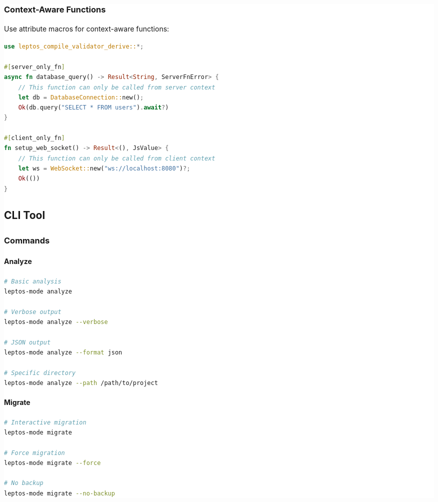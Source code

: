 ### Context-Aware Functions

Use attribute macros for context-aware functions:

```rust
use leptos_compile_validator_derive::*;

#[server_only_fn]
async fn database_query() -> Result<String, ServerFnError> {
    // This function can only be called from server context
    let db = DatabaseConnection::new();
    Ok(db.query("SELECT * FROM users").await?)
}

#[client_only_fn]
fn setup_web_socket() -> Result<(), JsValue> {
    // This function can only be called from client context
    let ws = WebSocket::new("ws://localhost:8080")?;
    Ok(())
}
```

## CLI Tool

### Commands

#### Analyze
```bash
# Basic analysis
leptos-mode analyze

# Verbose output
leptos-mode analyze --verbose

# JSON output
leptos-mode analyze --format json

# Specific directory
leptos-mode analyze --path /path/to/project
```

#### Migrate
```bash
# Interactive migration
leptos-mode migrate

# Force migration
leptos-mode migrate --force

# No backup
leptos-mode migrate --no-backup
```
